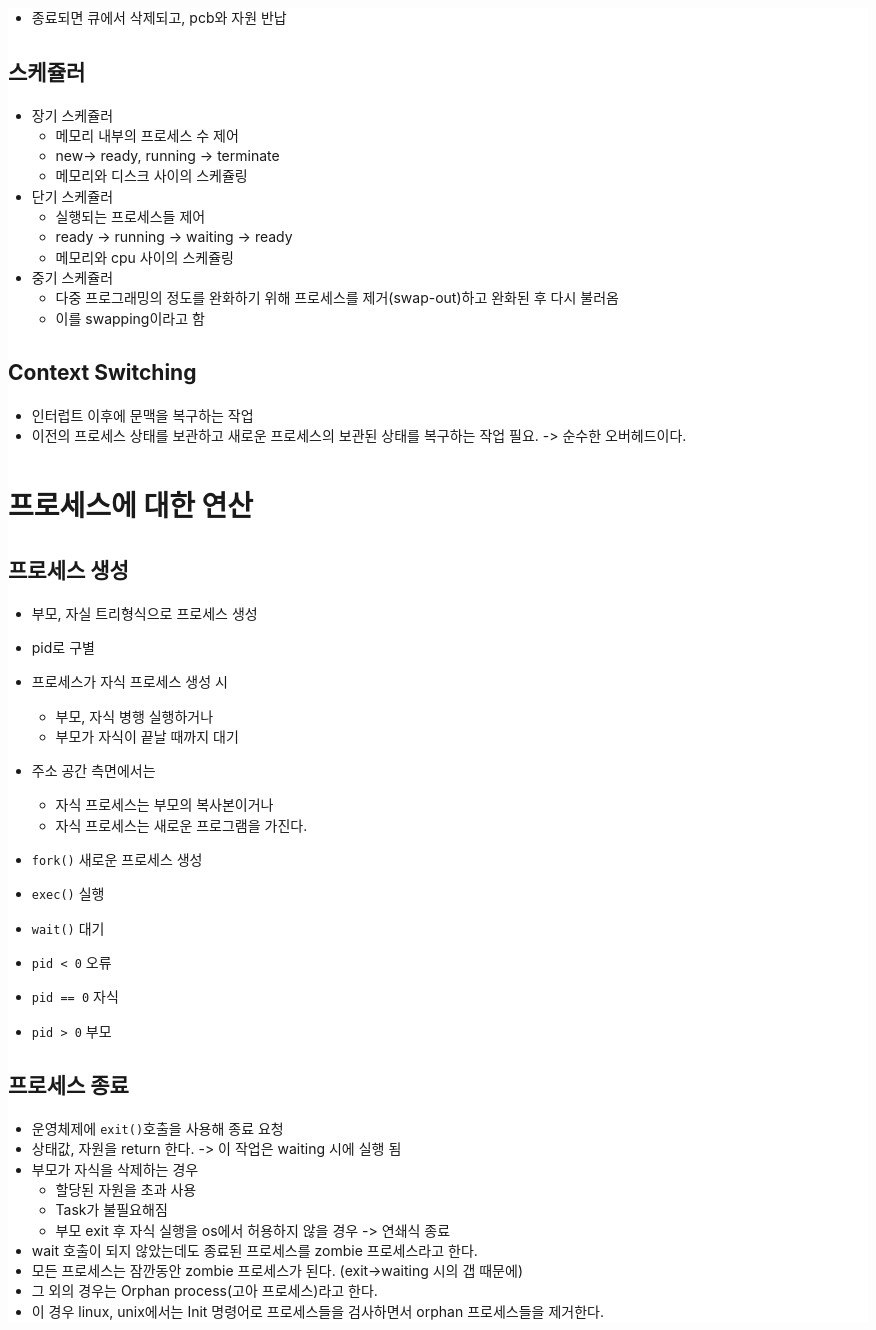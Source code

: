 - 종료되면 큐에서 삭제되고, pcb와 자원 반납


## 스케쥴러
- 장기 스케쥴러
  - 메모리 내부의 프로세스 수 제어
  - new-> ready, running -> terminate
  - 메모리와 디스크 사이의 스케쥴링
- 단기 스케쥴러
  - 실행되는 프로세스들 제어
  - ready -> running -> waiting -> ready
  - 메모리와 cpu 사이의 스케쥴링
- 중기 스케쥴러
  - 다중 프로그래밍의 정도를 완화하기 위해 프로세스를 제거(swap-out)하고 완화된 후 다시 불러옴
  - 이를 swapping이라고 함


## Context Switching
- 인터럽트 이후에 문맥을 복구하는 작업
- 이전의 프로세스 상태를 보관하고 새로운 프로세스의 보관된 상태를 복구하는 작업 필요. -> 순수한 오버헤드이다.  

#

# 프로세스에 대한 연산
## 프로세스 생성
- 부모, 자실 트리형식으로 프로세스 생성
- pid로 구별
- 프로세스가 자식 프로세스 생성 시
  - 부모, 자식 병행 실행하거나
  - 부모가 자식이 끝날 때까지 대기

- 주소 공간 측면에서는
  - 자식 프로세스는 부모의 복사본이거나
  - 자식 프로세스는 새로운 프로그램을 가진다.

- `fork()` 새로운 프로세스 생성
- `exec()` 실행
- `wait()` 대기

- `pid < 0` 오류
- `pid == 0` 자식
- `pid > 0` 부모


## 프로세스 종료
- 운영체제에 `exit()`호출을 사용해 종료 요청
- 상태값, 자원을 return 한다. -> 이 작업은 waiting 시에 실행 됨
- 부모가 자식을 삭제하는 경우
  - 할당된 자원을 초과 사용
  - Task가 불필요해짐
  - 부모 exit 후 자식 실행을 os에서 허용하지 않을 경우 -> 연쇄식 종료
- wait 호출이 되지 않았는데도 종료된 프로세스를 zombie 프로세스라고 한다.
- 모든 프로세스는 잠깐동안 zombie 프로세스가 된다. (exit->waiting 시의 갭 때문에)
- 그 외의 경우는 Orphan process(고아 프로세스)라고 한다.
- 이 경우 linux, unix에서는 Init 명령어로 프로세스들을 검사하면서 orphan 프로세스들을 제거한다.
